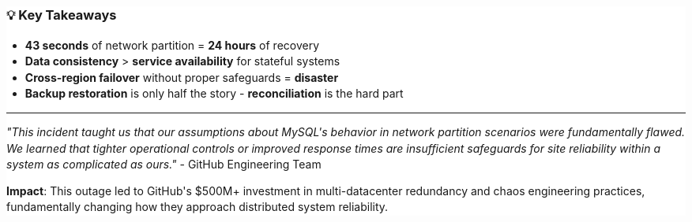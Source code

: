 ### 💡 Key Takeaways
- **43 seconds** of network partition = **24 hours** of recovery
- **Data consistency** > **service availability** for stateful systems
- **Cross-region failover** without proper safeguards = **disaster**
- **Backup restoration** is only half the story - **reconciliation** is the hard part

---

*"This incident taught us that our assumptions about MySQL's behavior in network partition scenarios were fundamentally flawed. We learned that tighter operational controls or improved response times are insufficient safeguards for site reliability within a system as complicated as ours."* - GitHub Engineering Team

**Impact**: This outage led to GitHub's $500M+ investment in multi-datacenter redundancy and chaos engineering practices, fundamentally changing how they approach distributed system reliability.